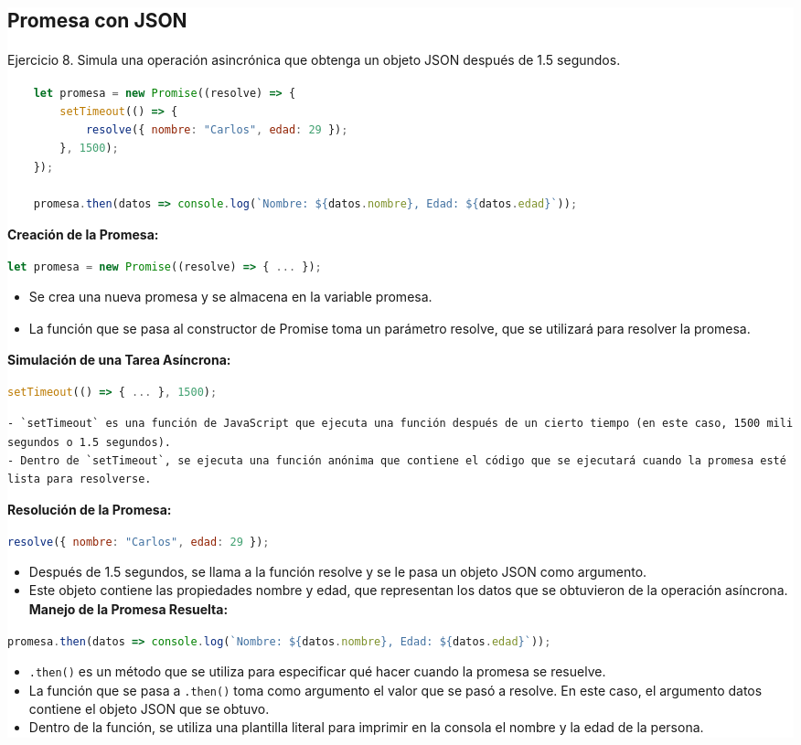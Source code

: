 ## Promesa con JSON
Ejercicio 8. Simula una operación asincrónica que obtenga un objeto JSON después de 1.5 segundos.
```js text title="ejercicios_basicos.js"  
    let promesa = new Promise((resolve) => {
        setTimeout(() => {
            resolve({ nombre: "Carlos", edad: 29 });
        }, 1500);
    });

    promesa.then(datos => console.log(`Nombre: ${datos.nombre}, Edad: ${datos.edad}`));
```
**Creación de la Promesa:**

```js 
let promesa = new Promise((resolve) => { ... });
```
- Se crea una nueva promesa y se almacena en la variable promesa.

- La función que se pasa al constructor de Promise toma un parámetro resolve, que se utilizará para resolver la promesa.

**Simulación de una Tarea Asíncrona:**

```js 
setTimeout(() => { ... }, 1500);
```

    - `setTimeout` es una función de JavaScript que ejecuta una función después de un cierto tiempo (en este caso, 1500 milisegundos o 1.5 segundos).
    - Dentro de `setTimeout`, se ejecuta una función anónima que contiene el código que se ejecutará cuando la promesa esté lista para resolverse.
**Resolución de la Promesa:**

```js 
resolve({ nombre: "Carlos", edad: 29 });
```

- Después de 1.5 segundos, se llama a la función resolve y se le pasa un objeto JSON como argumento.
- Este objeto contiene las propiedades nombre y edad, que representan los datos que se obtuvieron de la operación asíncrona.
**Manejo de la Promesa Resuelta:**

```js 
promesa.then(datos => console.log(`Nombre: ${datos.nombre}, Edad: ${datos.edad}`));
```

- `.then()` es un método que se utiliza para especificar qué hacer cuando la promesa se resuelve.
- La función que se pasa a `.then()` toma como argumento el valor que se pasó a resolve. En este caso, el argumento datos contiene el objeto JSON que se obtuvo.
- Dentro de la función, se utiliza una plantilla literal para imprimir en la consola el nombre y la edad de la persona.